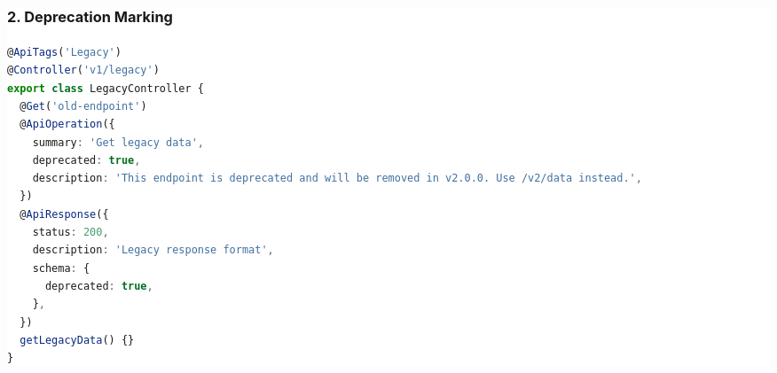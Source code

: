 
### 2. Deprecation Marking

```typescript
@ApiTags('Legacy')
@Controller('v1/legacy')
export class LegacyController {
  @Get('old-endpoint')
  @ApiOperation({
    summary: 'Get legacy data',
    deprecated: true,
    description: 'This endpoint is deprecated and will be removed in v2.0.0. Use /v2/data instead.',
  })
  @ApiResponse({
    status: 200,
    description: 'Legacy response format',
    schema: {
      deprecated: true,
    },
  })
  getLegacyData() {}
}
```
